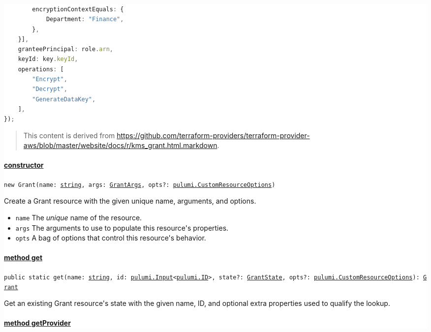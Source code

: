 ```typescript
        encryptionContextEquals: {
            Department: "Finance",
        },
    }],
    granteePrincipal: role.arn,
    keyId: key.keyId,
    operations: [
        "Encrypt",
        "Decrypt",
        "GenerateDataKey",
    ],
});
```

> This content is derived from https://github.com/terraform-providers/terraform-provider-aws/blob/master/website/docs/r/kms_grant.html.markdown.

<h4 class="pdoc-member-header" id="Grant-constructor">
<a class="pdoc-child-name" href="https://github.com/pulumi/pulumi-aws/blob/f1cda9e4c1dc7d1df742e78fa5956d1fae9f9e65/sdk/nodejs/kms/grant.ts#L118"> <b>constructor</b></a>
</h4>


<pre class="highlight"><code><span class='kd'></span><span class='kd'>new</span> Grant(name: <span class='kd'><a href='https://developer.mozilla.org/en-US/docs/Web/JavaScript/Reference/Global_Objects/String'>string</a></span>, args: <a href='#GrantArgs'>GrantArgs</a>, opts?: <a href='/docs/reference/pkg/nodejs/pulumi/pulumi/#CustomResourceOptions'>pulumi.CustomResourceOptions</a>)</code></pre>


Create a Grant resource with the given unique name, arguments, and options.

* `name` The _unique_ name of the resource.
* `args` The arguments to use to populate this resource&#39;s properties.
* `opts` A bag of options that control this resource&#39;s behavior.

<h4 class="pdoc-member-header" id="Grant-get">
<a class="pdoc-child-name" href="https://github.com/pulumi/pulumi-aws/blob/f1cda9e4c1dc7d1df742e78fa5956d1fae9f9e65/sdk/nodejs/kms/grant.ts#L62">method <b>get</b></a>
</h4>


<pre class="highlight"><code><span class='kd'>public static </span>get(name: <span class='kd'><a href='https://developer.mozilla.org/en-US/docs/Web/JavaScript/Reference/Global_Objects/String'>string</a></span>, id: <a href='/docs/reference/pkg/nodejs/pulumi/pulumi/#Input'>pulumi.Input</a>&lt;<a href='/docs/reference/pkg/nodejs/pulumi/pulumi/#ID'>pulumi.ID</a>&gt;, state?: <a href='#GrantState'>GrantState</a>, opts?: <a href='/docs/reference/pkg/nodejs/pulumi/pulumi/#CustomResourceOptions'>pulumi.CustomResourceOptions</a>): <a href='#Grant'>Grant</a></code></pre>


Get an existing Grant resource's state with the given name, ID, and optional extra
properties used to qualify the lookup.

<h4 class="pdoc-member-header" id="Grant-getProvider">
<a class="pdoc-child-name" href="https://github.com/pulumi/pulumi-aws/blob/f1cda9e4c1dc7d1df742e78fa5956d1fae9f9e65/sdk/nodejs/kms/grant.ts#L53">method <b>getProvider</b></a>
</h4>
